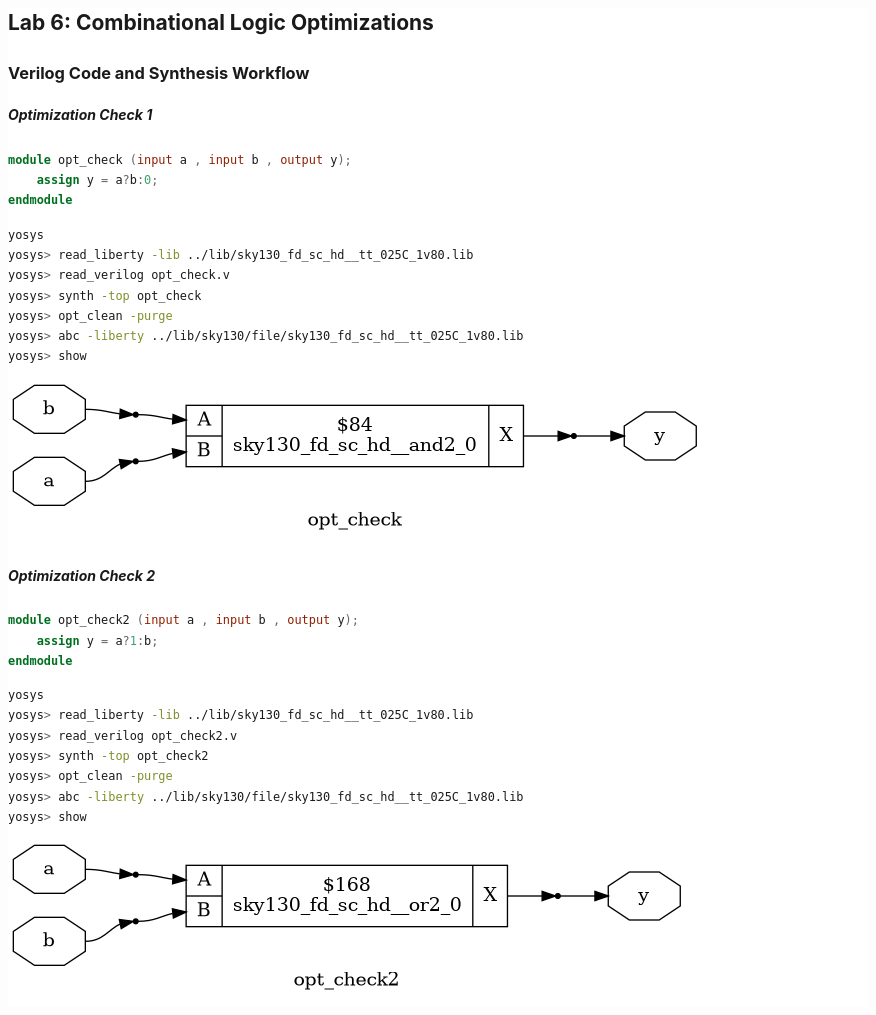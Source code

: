 
## Lab 6: Combinational Logic Optimizations

### Verilog Code and Synthesis Workflow

##### Optimization Check 1
```verilog
module opt_check (input a , input b , output y);
	assign y = a?b:0;
endmodule
```
```bash
yosys
yosys> read_liberty -lib ../lib/sky130_fd_sc_hd__tt_025C_1v80.lib
yosys> read_verilog opt_check.v
yosys> synth -top opt_check
yosys> opt_clean -purge
yosys> abc -liberty ../lib/sky130/file/sky130_fd_sc_hd__tt_025C_1v80.lib
yosys> show
```
![OptCheck1 Synthesis](./assets/optcheck1.png)

##### Optimization Check 2
```verilog
module opt_check2 (input a , input b , output y);
	assign y = a?1:b;
endmodule
```
```bash
yosys
yosys> read_liberty -lib ../lib/sky130_fd_sc_hd__tt_025C_1v80.lib
yosys> read_verilog opt_check2.v
yosys> synth -top opt_check2
yosys> opt_clean -purge
yosys> abc -liberty ../lib/sky130/file/sky130_fd_sc_hd__tt_025C_1v80.lib
yosys> show
```
![OptCheck2 Synthesis](./assets/optcheck2.png)
